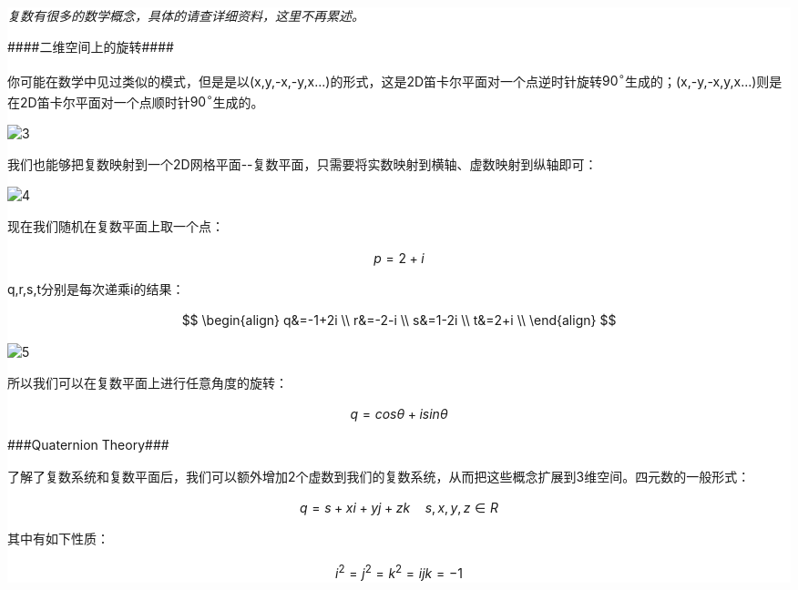 *复数有很多的数学概念，具体的请查详细资料，这里不再累述。*

####二维空间上的旋转####

你可能在数学中见过类似的模式，但是是以(x,y,-x,-y,x...)的形式，这是2D笛卡尔平面对一个点逆时针旋转$90^\circ$生成的；(x,-y,-x,y,x...)则是在2D笛卡尔平面对一个点顺时针$90^\circ$生成的。

![3](C:\Users\meyan\Desktop\quaternion\3.png)

我们也能够把复数映射到一个2D网格平面--复数平面，只需要将实数映射到横轴、虚数映射到纵轴即可：

![4](C:\Users\meyan\Desktop\quaternion\4.png)

现在我们随机在复数平面上取一个点：

$$
p = 2 + i
$$

q,r,s,t分别是每次递乘i的结果：

$$
\begin{align}
q&=-1+2i \\
r&=-2-i \\
s&=1-2i \\
t&=2+i \\
\end{align}
$$

![5](C:\Users\meyan\Desktop\quaternion\5.png)

所以我们可以在复数平面上进行任意角度的旋转：

$$
\begin{equation}
q=cos\theta + isin\theta
\tag{10}
\end{equation}
$$

###Quaternion Theory###

了解了复数系统和复数平面后，我们可以额外增加2个虚数到我们的复数系统，从而把这些概念扩展到3维空间。四元数的一般形式：

$$
\begin{equation}
q=s+xi+yj+zk \quad s,x,y,z \in R
\tag{11}
\end{equation}
$$

其中有如下性质：

$$
i^{2}=j^{2}=k^{2}=ijk=-1
$$
